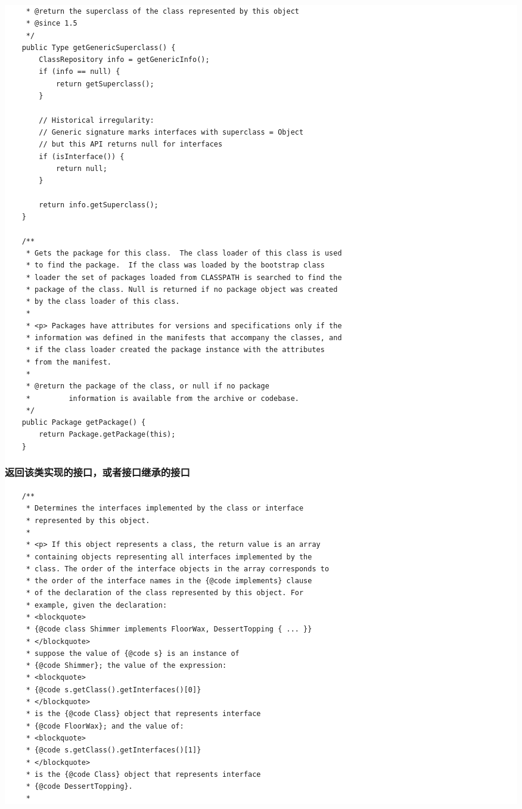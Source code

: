          * @return the superclass of the class represented by this object
         * @since 1.5
         */
        public Type getGenericSuperclass() {
            ClassRepository info = getGenericInfo();
            if (info == null) {
                return getSuperclass();
            }
    
            // Historical irregularity:
            // Generic signature marks interfaces with superclass = Object
            // but this API returns null for interfaces
            if (isInterface()) {
                return null;
            }
    
            return info.getSuperclass();
        }
    
        /**
         * Gets the package for this class.  The class loader of this class is used
         * to find the package.  If the class was loaded by the bootstrap class
         * loader the set of packages loaded from CLASSPATH is searched to find the
         * package of the class. Null is returned if no package object was created
         * by the class loader of this class.
         *
         * <p> Packages have attributes for versions and specifications only if the
         * information was defined in the manifests that accompany the classes, and
         * if the class loader created the package instance with the attributes
         * from the manifest.
         *
         * @return the package of the class, or null if no package
         *         information is available from the archive or codebase.
         */
        public Package getPackage() {
            return Package.getPackage(this);
        }
    
### 返回该类实现的接口，或者接口继承的接口    
        /**
         * Determines the interfaces implemented by the class or interface
         * represented by this object.
         *
         * <p> If this object represents a class, the return value is an array
         * containing objects representing all interfaces implemented by the
         * class. The order of the interface objects in the array corresponds to
         * the order of the interface names in the {@code implements} clause
         * of the declaration of the class represented by this object. For
         * example, given the declaration:
         * <blockquote>
         * {@code class Shimmer implements FloorWax, DessertTopping { ... }}
         * </blockquote>
         * suppose the value of {@code s} is an instance of
         * {@code Shimmer}; the value of the expression:
         * <blockquote>
         * {@code s.getClass().getInterfaces()[0]}
         * </blockquote>
         * is the {@code Class} object that represents interface
         * {@code FloorWax}; and the value of:
         * <blockquote>
         * {@code s.getClass().getInterfaces()[1]}
         * </blockquote>
         * is the {@code Class} object that represents interface
         * {@code DessertTopping}.
         *